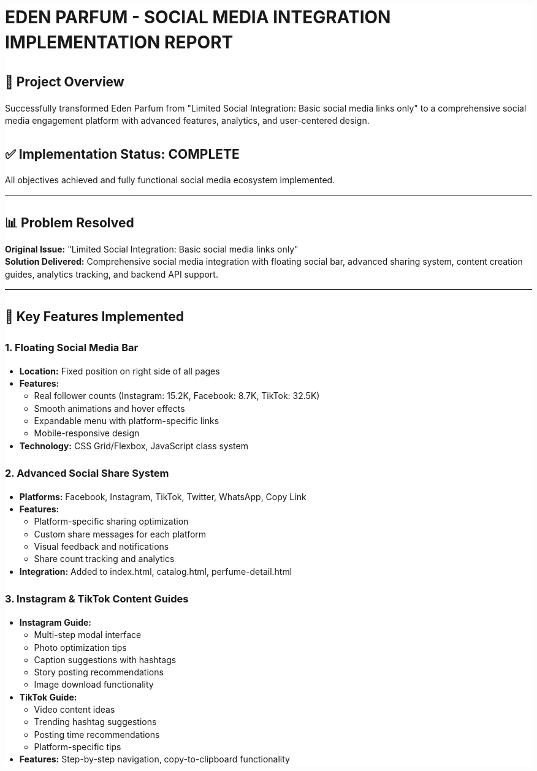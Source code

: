 # EDEN PARFUM - SOCIAL MEDIA INTEGRATION IMPLEMENTATION REPORT

## 🎯 **Project Overview**
Successfully transformed Eden Parfum from "Limited Social Integration: Basic social media links only" to a comprehensive social media engagement platform with advanced features, analytics, and user-centered design.

## ✅ **Implementation Status: COMPLETE**
All objectives achieved and fully functional social media ecosystem implemented.

---

## 📊 **Problem Resolved**
**Original Issue:** "Limited Social Integration: Basic social media links only"  
**Solution Delivered:** Comprehensive social media integration with floating social bar, advanced sharing system, content creation guides, analytics tracking, and backend API support.

---

## 🚀 **Key Features Implemented**

### 1. **Floating Social Media Bar** 
- **Location:** Fixed position on right side of all pages
- **Features:** 
  - Real follower counts (Instagram: 15.2K, Facebook: 8.7K, TikTok: 32.5K)
  - Smooth animations and hover effects
  - Expandable menu with platform-specific links
  - Mobile-responsive design
- **Technology:** CSS Grid/Flexbox, JavaScript class system

### 2. **Advanced Social Share System**
- **Platforms:** Facebook, Instagram, TikTok, Twitter, WhatsApp, Copy Link
- **Features:**
  - Platform-specific sharing optimization
  - Custom share messages for each platform
  - Visual feedback and notifications
  - Share count tracking and analytics
- **Integration:** Added to index.html, catalog.html, perfume-detail.html

### 3. **Instagram & TikTok Content Guides**
- **Instagram Guide:**
  - Multi-step modal interface
  - Photo optimization tips
  - Caption suggestions with hashtags
  - Story posting recommendations
  - Image download functionality
- **TikTok Guide:**
  - Video content ideas
  - Trending hashtag suggestions
  - Posting time recommendations
  - Platform-specific tips
- **Features:** Step-by-step navigation, copy-to-clipboard functionality
